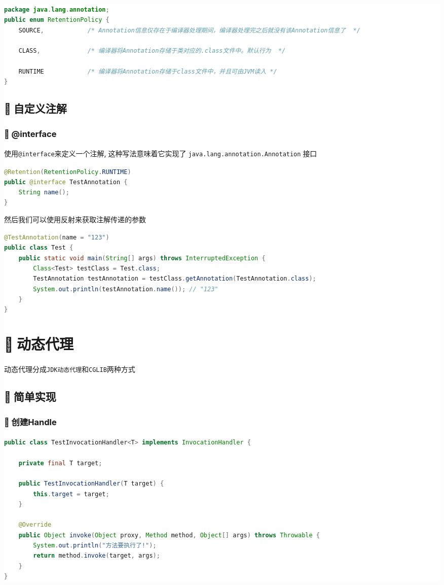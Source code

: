 ```java
package java.lang.annotation;
public enum RetentionPolicy {
    SOURCE,            /* Annotation信息仅存在于编译器处理期间，编译器处理完之后就没有该Annotation信息了  */

    CLASS,             /* 编译器将Annotation存储于类对应的.class文件中。默认行为  */

    RUNTIME            /* 编译器将Annotation存储于class文件中，并且可由JVM读入 */
}
```

## 🌲 自定义注解

### 🌸 @interface

使用`@interface`来定义一个注解, 这种写法意味着它实现了 `java.lang.annotation.Annotation` 接口

```java
@Retention(RetentionPolicy.RUNTIME)
public @interface TestAnnotation {
    String name();
}
```

然后我们可以使用反射来获取注解传递的参数

```java
@TestAnnotation(name = "123")
public class Test {
    public static void main(String[] args) throws InterruptedException {
        Class<Test> testClass = Test.class;
        TestAnnotation testAnnotation = testClass.getAnnotation(TestAnnotation.class);
        System.out.println(testAnnotation.name()); // "123"
    }
}
```

# 🍎 动态代理

动态代理分成`JDK动态代理`和`CGLIB`两种方式

## 🌲 简单实现

### 🌸 创建Handle

```java
public class TestInvocationHandler<T> implements InvocationHandler {

    private final T target;

    public TestInvocationHandler(T target) {
        this.target = target;
    }

    @Override
    public Object invoke(Object proxy, Method method, Object[] args) throws Throwable {
        System.out.println("方法要执行了!");
        return method.invoke(target, args);
    }
}
```
